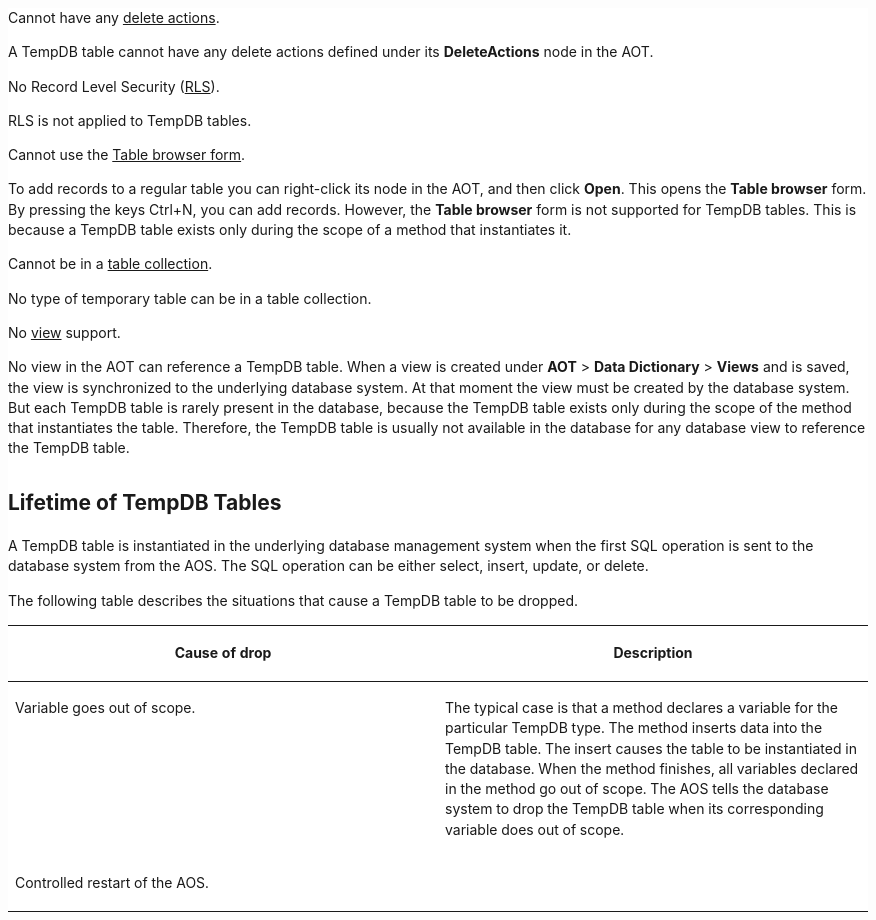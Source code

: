 <td><p>Cannot have any <a href="how-to-create-delete-actions.md">delete actions</a>.</p></td>
<td><p>A TempDB table cannot have any delete actions defined under its <strong>DeleteActions</strong> node in the AOT.</p></td>
</tr>
<tr class="odd">
<td><p>No Record Level Security (<a href="record-level-security.md">RLS</a>).</p></td>
<td><p>RLS is not applied to TempDB tables.</p></td>
</tr>
<tr class="even">
<td><p>Cannot use the <a href="overriding-a-method.md">Table browser form</a>.</p></td>
<td><p>To add records to a regular table you can right-click its node in the AOT, and then click <strong>Open</strong>. This opens the <strong>Table browser</strong> form. By pressing the keys Ctrl+N, you can add records. However, the <strong>Table browser</strong> form is not supported for TempDB tables. This is because a TempDB table exists only during the scope of a method that instantiates it.</p></td>
</tr>
<tr class="odd">
<td><p>Cannot be in a <a href="best-practices-for-table-collections.md">table collection</a>.</p></td>
<td><p>No type of temporary table can be in a table collection.</p></td>
</tr>
<tr class="even">
<td><p>No <a href="view-basics.md">view</a> support.</p></td>
<td><p>No view in the AOT can reference a TempDB table. When a view is created under <strong>AOT</strong> &gt; <strong>Data Dictionary</strong> &gt; <strong>Views</strong> and is saved, the view is synchronized to the underlying database system. At that moment the view must be created by the database system. But each TempDB table is rarely present in the database, because the TempDB table exists only during the scope of the method that instantiates the table. Therefore, the TempDB table is usually not available in the database for any database view to reference the TempDB table.</p></td>
</tr>
</tbody>
</table>


## Lifetime of TempDB Tables

A TempDB table is instantiated in the underlying database management system when the first SQL operation is sent to the database system from the AOS. The SQL operation can be either select, insert, update, or delete.

The following table describes the situations that cause a TempDB table to be dropped.

<table>
<colgroup>
<col style="width: 50%" />
<col style="width: 50%" />
</colgroup>
<thead>
<tr class="header">
<th><p>Cause of drop</p></th>
<th><p>Description</p></th>
</tr>
</thead>
<tbody>
<tr class="odd">
<td><p>Variable goes out of scope.</p></td>
<td><p>The typical case is that a method declares a variable for the particular TempDB type. The method inserts data into the TempDB table. The insert causes the table to be instantiated in the database. When the method finishes, all variables declared in the method go out of scope. The AOS tells the database system to drop the TempDB table when its corresponding variable does out of scope.</p></td>
</tr>
<tr class="even">
<td><p>Controlled restart of the AOS.</p></td>